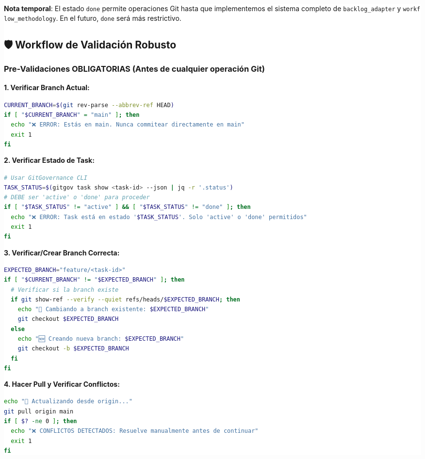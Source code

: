 **Nota temporal**: El estado `done` permite operaciones Git hasta que implementemos el sistema completo de `backlog_adapter` y `workflow_methodology`. En el futuro, `done` será más restrictivo.

## 🛡️ Workflow de Validación Robusto

### Pre-Validaciones OBLIGATORIAS (Antes de cualquier operación Git)

**1. Verificar Branch Actual:**

```bash
CURRENT_BRANCH=$(git rev-parse --abbrev-ref HEAD)
if [ "$CURRENT_BRANCH" = "main" ]; then
  echo "❌ ERROR: Estás en main. Nunca commitear directamente en main"
  exit 1
fi
```

**2. Verificar Estado de Task:**

```bash
# Usar GitGovernance CLI
TASK_STATUS=$(gitgov task show <task-id> --json | jq -r '.status')
# DEBE ser 'active' o 'done' para proceder
if [ "$TASK_STATUS" != "active" ] && [ "$TASK_STATUS" != "done" ]; then
  echo "❌ ERROR: Task está en estado '$TASK_STATUS'. Solo 'active' o 'done' permitidos"
  exit 1
fi
```

**3. Verificar/Crear Branch Correcta:**

```bash
EXPECTED_BRANCH="feature/<task-id>"
if [ "$CURRENT_BRANCH" != "$EXPECTED_BRANCH" ]; then
  # Verificar si la branch existe
  if git show-ref --verify --quiet refs/heads/$EXPECTED_BRANCH; then
    echo "🔄 Cambiando a branch existente: $EXPECTED_BRANCH"
    git checkout $EXPECTED_BRANCH
  else
    echo "🆕 Creando nueva branch: $EXPECTED_BRANCH"
    git checkout -b $EXPECTED_BRANCH
  fi
fi
```

**4. Hacer Pull y Verificar Conflictos:**

```bash
echo "🔄 Actualizando desde origin..."
git pull origin main
if [ $? -ne 0 ]; then
  echo "❌ CONFLICTOS DETECTADOS: Resuelve manualmente antes de continuar"
  exit 1
fi
```
